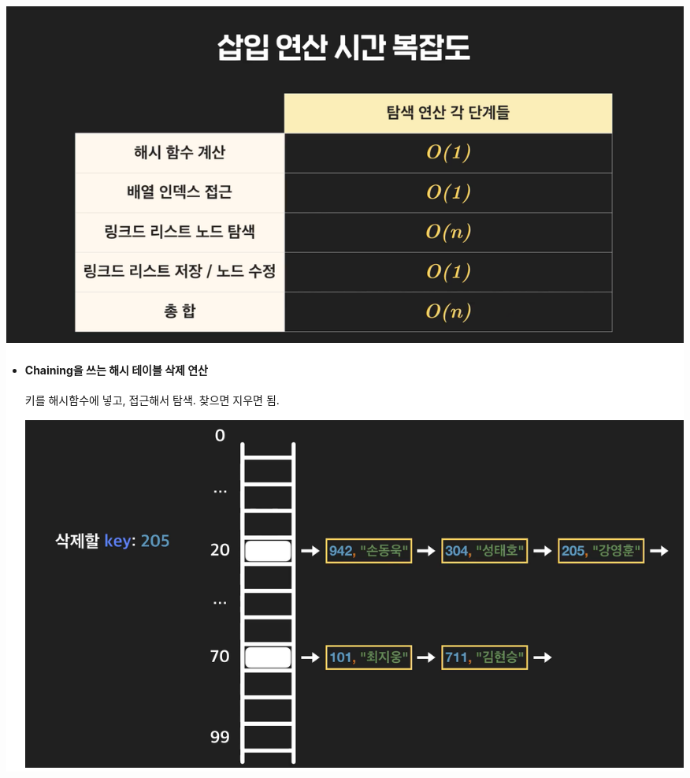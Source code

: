  ![3_17](./resources/3_33.png)



- #### Chaining을 쓰는 해시 테이블 삭제 연산

  키를 해시함수에 넣고, 접근해서 탐색. 찾으면 지우면 됨. 

  ![3_17](./resources/3_34.png)
